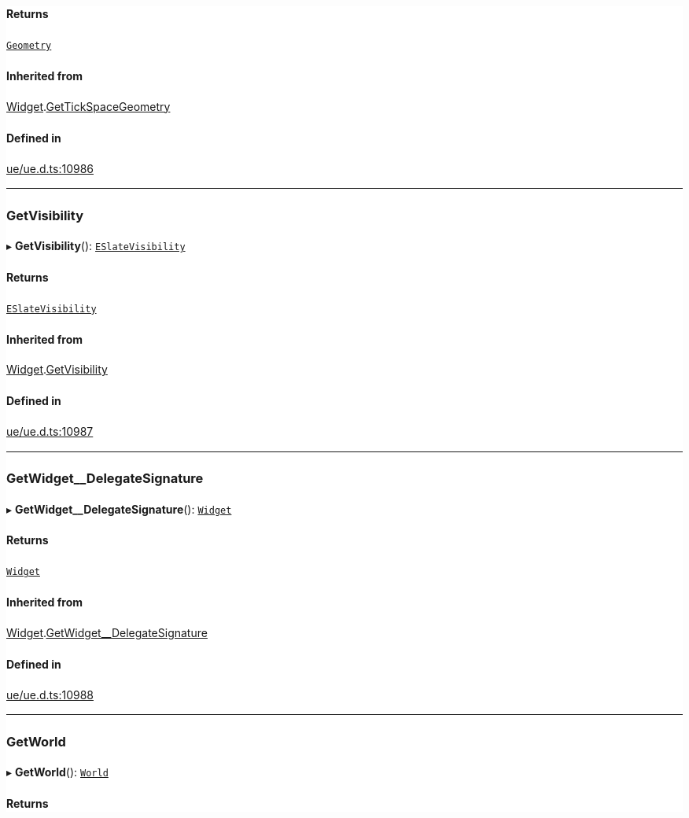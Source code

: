 #### Returns

[`Geometry`](ue_ue.Geometry.md)

#### Inherited from

[Widget](ue_ue.Widget.md).[GetTickSpaceGeometry](ue_ue.Widget.md#gettickspacegeometry)

#### Defined in

[ue/ue.d.ts:10986](https://github.com/YugMetaverse/yug_typings/blob/b7d9b19/ue/ue.d.ts#L10986)

___

### GetVisibility

▸ **GetVisibility**(): [`ESlateVisibility`](../enums/ue_ue.ESlateVisibility.md)

#### Returns

[`ESlateVisibility`](../enums/ue_ue.ESlateVisibility.md)

#### Inherited from

[Widget](ue_ue.Widget.md).[GetVisibility](ue_ue.Widget.md#getvisibility)

#### Defined in

[ue/ue.d.ts:10987](https://github.com/YugMetaverse/yug_typings/blob/b7d9b19/ue/ue.d.ts#L10987)

___

### GetWidget\_\_DelegateSignature

▸ **GetWidget__DelegateSignature**(): [`Widget`](ue_ue.Widget.md)

#### Returns

[`Widget`](ue_ue.Widget.md)

#### Inherited from

[Widget](ue_ue.Widget.md).[GetWidget__DelegateSignature](ue_ue.Widget.md#getwidget__delegatesignature)

#### Defined in

[ue/ue.d.ts:10988](https://github.com/YugMetaverse/yug_typings/blob/b7d9b19/ue/ue.d.ts#L10988)

___

### GetWorld

▸ **GetWorld**(): [`World`](ue_ue.World.md)

#### Returns
